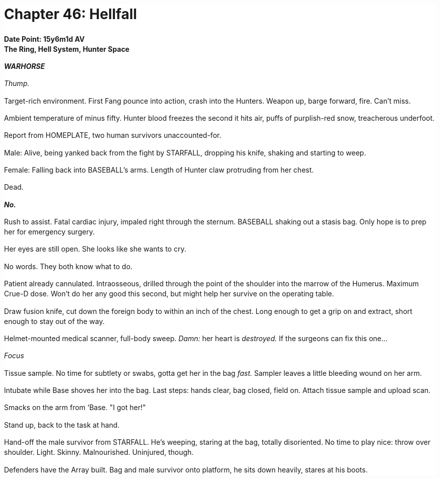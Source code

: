 # Chapter 46: Hellfall

**Date Point: 15y6m1d AV**  
**The Ring, Hell System, Hunter Space**

***WARHORSE***

*Thump.*

Target-rich environment. First Fang pounce into action, crash into the Hunters. Weapon up, barge forward, fire. Can’t miss.

Ambient temperature of minus fifty. Hunter blood freezes the second it hits air, puffs of purplish-red snow, treacherous underfoot.

Report from HOMEPLATE, two human survivors unaccounted-for.

Male: Alive, being yanked back from the fight by STARFALL, dropping his knife, shaking and starting to weep.

Female: Falling back into BASEBALL’s arms. Length of Hunter claw protruding from her chest.

Dead.

***No.***

Rush to assist. Fatal cardiac injury, impaled right through the sternum. BASEBALL shaking out a stasis bag. Only hope is to prep her for emergency surgery.

Her eyes are still open. She looks like she wants to cry.

No words. They both know what to do.

Patient already cannulated. Intraosseous, drilled through the point of the shoulder into the marrow of the Humerus. Maximum Crue-D dose. Won’t do her any good this second, but might help her survive on the operating table.

Draw fusion knife, cut down the foreign body to within an inch of the chest. Long enough to get a grip on and extract, short enough to stay out of the way.

Helmet-mounted medical scanner, full-body sweep. *Damn:* her heart is *destroyed.* If the surgeons can fix this one...

*Focus*

Tissue sample. No time for subtlety or swabs, gotta get her in the bag *fast.* Sampler leaves a little bleeding wound on her arm.

Intubate while Base shoves her into the bag. Last steps: hands clear, bag closed, field on. Attach tissue sample and upload scan.

Smacks on the arm from ‘Base. "I got her!"

Stand up, back to the task at hand.

Hand-off the male survivor from STARFALL. He’s weeping, staring at the bag, totally disoriented. No time to play nice: throw over shoulder. Light. Skinny. Malnourished. Uninjured, though.

Defenders have the Array built. Bag and male survivor onto platform, he sits down heavily, stares at his boots.
